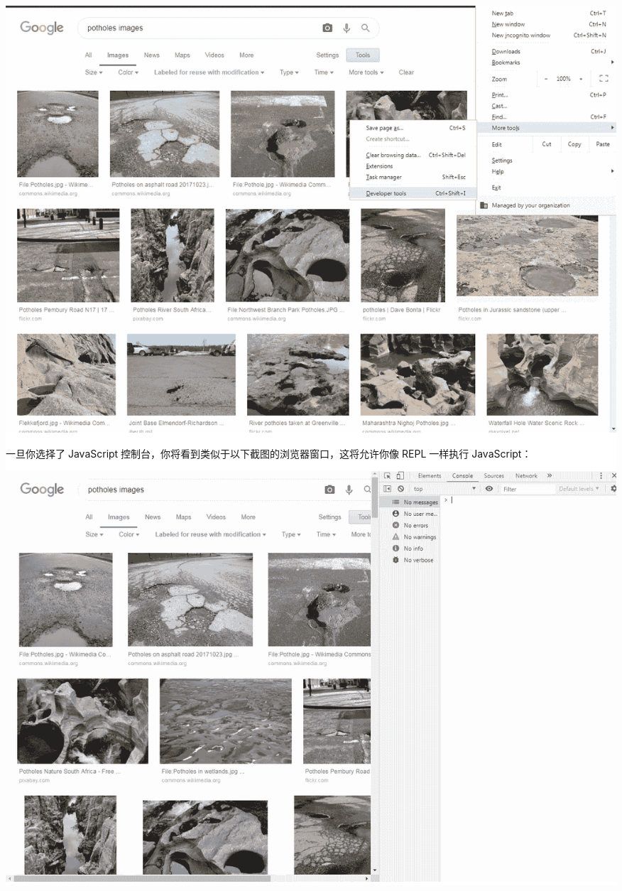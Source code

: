![](img/8dc8d211-0d45-458c-a81c-fa9da19a824d.png)

一旦你选择了 JavaScript 控制台，你将看到类似于以下截图的浏览器窗口，这将允许你像 REPL 一样执行 JavaScript：

![](img/8dd135fa-09e2-46a8-9a84-986e8a490d14.png)